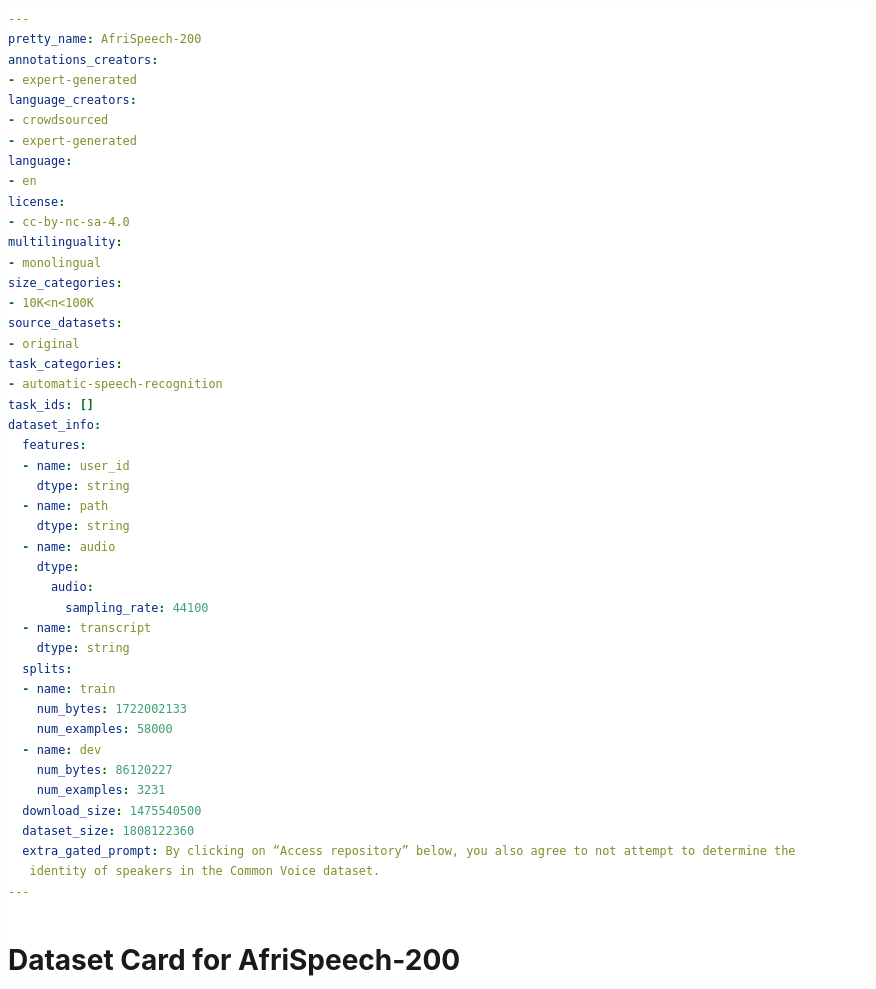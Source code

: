```yaml
---
pretty_name: AfriSpeech-200
annotations_creators:
- expert-generated
language_creators:
- crowdsourced
- expert-generated
language:
- en
license:
- cc-by-nc-sa-4.0
multilinguality:
- monolingual
size_categories:
- 10K<n<100K
source_datasets:
- original
task_categories:
- automatic-speech-recognition
task_ids: []
dataset_info:
  features:
  - name: user_id
    dtype: string
  - name: path
    dtype: string
  - name: audio
    dtype:
      audio:
        sampling_rate: 44100
  - name: transcript
    dtype: string
  splits:
  - name: train
    num_bytes: 1722002133
    num_examples: 58000
  - name: dev
    num_bytes: 86120227
    num_examples: 3231
  download_size: 1475540500
  dataset_size: 1808122360
  extra_gated_prompt: By clicking on “Access repository” below, you also agree to not attempt to determine the
   identity of speakers in the Common Voice dataset.
---
```


# Dataset Card for AfriSpeech-200
